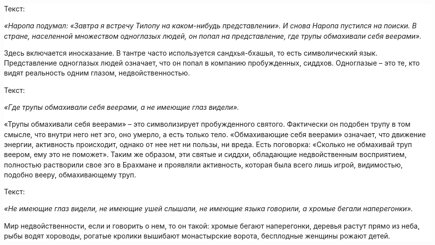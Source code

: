   
 Текст:

_«Наропа подумал: «Завтра я встречу Тилопу на каком-нибудь представлении». И снова Наропа пустился на поиски. В стране, населенной множеством одноглазых людей, он попал на представление, где трупы обмахивали себя веерами»._ 

 Здесь включается иносказание. В тантре часто используется сандхья-бхашья, то есть символический язык. Представление одноглазых людей означает, что он попал в компанию пробужденных, сиддхов. Одноглазые – это те, кто видят реальность одним глазом, недвойственностью.

  
 Текст:

_«Где трупы обмахивали себя веерами, а не имеющие глаз видели»._ 

 «Трупы обмахивали себя веерами» – это символизирует пробужденного святого. Фактически он подобен трупу в том смысле, что внутри него нет эго, оно умерло, а есть только тело. «Обмахивающие себя веерами» означает, что движение энергии, активность происходит, однако от нее нет ни пользы, ни вреда. Есть поговорка: «Сколько не обмахивай труп веером, ему это не поможет». Таким же образом, эти святые и сиддхи, обладающие недвойственным восприятием, полностью растворили свое эго в Брахмане и проявляли активность, которая была всего лишь игрой, видимостью, подобно вееру, обмахивающему труп.

  
 Текст:

_«Не имеющие глаз видели, не имеющие ушей слышали, не имеющие языка говорили, а хромые бегали наперегонки»._ 

  
 Мир недвойственности, если и говорить о нем, то он такой: хромые бегают наперегонки, деревья растут прямо из неба, рыбы водят хороводы, рогатые кролики вышибают монастырские ворота, бесплодные женщины рожают детей.
  
  
